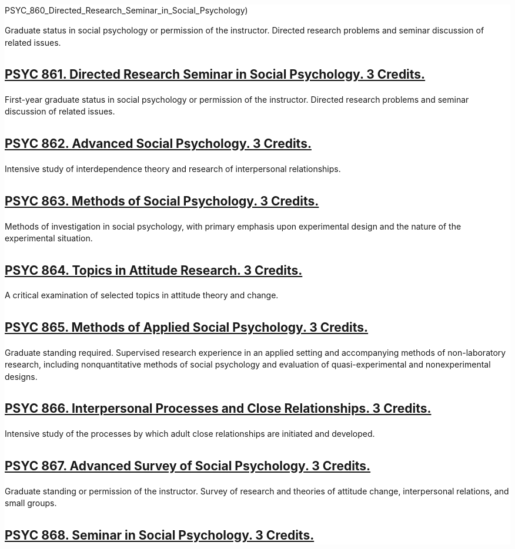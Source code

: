 PSYC_860_Directed_Research_Seminar_in_Social_Psychology)

Graduate status in social psychology or permission of the instructor. Directed research problems and seminar discussion of related issues.

## [PSYC 861. Directed Research Seminar in Social Psychology. 3 Credits.](./PSYC_861_Directed_Research_Seminar_in_Social_Psychology)

First-year graduate status in social psychology or permission of the instructor. Directed research problems and seminar discussion of related issues.

## [PSYC 862. Advanced Social Psychology. 3 Credits.](./PSYC_862_Advanced_Social_Psychology)

Intensive study of interdependence theory and research of interpersonal relationships.

## [PSYC 863. Methods of Social Psychology. 3 Credits.](./PSYC_863_Methods_of_Social_Psychology)

Methods of investigation in social psychology, with primary emphasis upon experimental design and the nature of the experimental situation.

## [PSYC 864. Topics in Attitude Research. 3 Credits.](./PSYC_864_Topics_in_Attitude_Research)

A critical examination of selected topics in attitude theory and change.

## [PSYC 865. Methods of Applied Social Psychology. 3 Credits.](./PSYC_865_Methods_of_Applied_Social_Psychology)

Graduate standing required. Supervised research experience in an applied setting and accompanying methods of non-laboratory research, including nonquantitative methods of social psychology and evaluation of quasi-experimental and nonexperimental designs.

## [PSYC 866. Interpersonal Processes and Close Relationships. 3 Credits.](./PSYC_866_Interpersonal_Processes_and_Close_Relationships)

Intensive study of the processes by which adult close relationships are initiated and developed.

## [PSYC 867. Advanced Survey of Social Psychology. 3 Credits.](./PSYC_867_Advanced_Survey_of_Social_Psychology)

Graduate standing or permission of the instructor. Survey of research and theories of attitude change, interpersonal relations, and small groups.

## [PSYC 868. Seminar in Social Psychology. 3 Credits.](./PSYC_868_Seminar_in_Social_Psychology)
